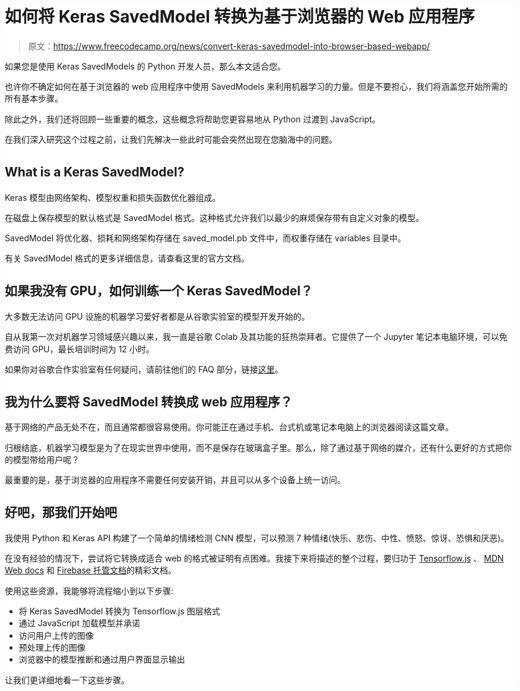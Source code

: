 # 如何将 Keras SavedModel 转换为基于浏览器的 Web 应用程序

> 原文：<https://www.freecodecamp.org/news/convert-keras-savedmodel-into-browser-based-webapp/>

如果您是使用 Keras SavedModels 的 Python 开发人员，那么本文适合您。

也许你不确定如何在基于浏览器的 web 应用程序中使用 SavedModels 来利用机器学习的力量。但是不要担心，我们将涵盖您开始所需的所有基本步骤。

除此之外，我们还将回顾一些重要的概念，这些概念将帮助您更容易地从 Python 过渡到 JavaScript。

在我们深入研究这个过程之前，让我们先解决一些此时可能会突然出现在您脑海中的问题。

## What is a Keras SavedModel?

Keras 模型由网络架构、模型权重和损失函数优化器组成。

在磁盘上保存模型的默认格式是 SavedModel 格式。这种格式允许我们以最少的麻烦保存带有自定义对象的模型。

SavedModel 将优化器、损耗和网络架构存储在 saved_model.pb 文件中，而权重存储在 variables 目录中。

有关 SavedModel 格式的更多详细信息，请查看这里的官方文档。

## 如果我没有 GPU，如何训练一个 Keras SavedModel？

大多数无法访问 GPU 设施的机器学习爱好者都是从谷歌实验室的模型开发开始的。

自从我第一次对机器学习领域感兴趣以来，我一直是谷歌 Colab 及其功能的狂热崇拜者。它提供了一个 Jupyter 笔记本电脑环境，可以免费访问 GPU，最长培训时间为 12 小时。

如果你对谷歌合作实验室有任何疑问，请前往他们的 FAQ 部分，链接[这里](https://research.google.com/colaboratory/faq.html#:~:text=How%20long%20can%20notebooks%20run,or%20based%20on%20your%20usage.)。

## 我为什么要将 SavedModel 转换成 web 应用程序？

基于网络的产品无处不在，而且通常都很容易使用。你可能正在通过手机、台式机或笔记本电脑上的浏览器阅读这篇文章。

归根结底，机器学习模型是为了在现实世界中使用，而不是保存在玻璃盒子里。那么，除了通过基于网络的媒介，还有什么更好的方式把你的模型带给用户呢？

最重要的是，基于浏览器的应用程序不需要任何安装开销，并且可以从多个设备上统一访问。

## 好吧，那我们开始吧

我使用 Python 和 Keras API 构建了一个简单的情绪检测 CNN 模型，可以预测 7 种情绪(快乐、悲伤、中性、愤怒、惊讶、恐惧和厌恶)。

在没有经验的情况下，尝试将它转换成适合 web 的格式被证明有点困难。我接下来将描述的整个过程，要归功于 [Tensorflow.js](https://www.tensorflow.org/js/tutorials/setup) 、 [MDN Web docs](https://developer.mozilla.org/en-US/docs/Web/API/File/Using_files_from_web_applications) 和 [Firebase 托管文档](https://firebase.google.com/docs/hosting)的精彩文档。

使用这些资源，我能够将流程缩小到以下步骤:

*   将 Keras SavedModel 转换为 Tensorflow.js 图层格式
*   通过 JavaScript 加载模型并承诺
*   访问用户上传的图像
*   预处理上传的图像
*   浏览器中的模型推断和通过用户界面显示输出

让我们更详细地看一下这些步骤。

